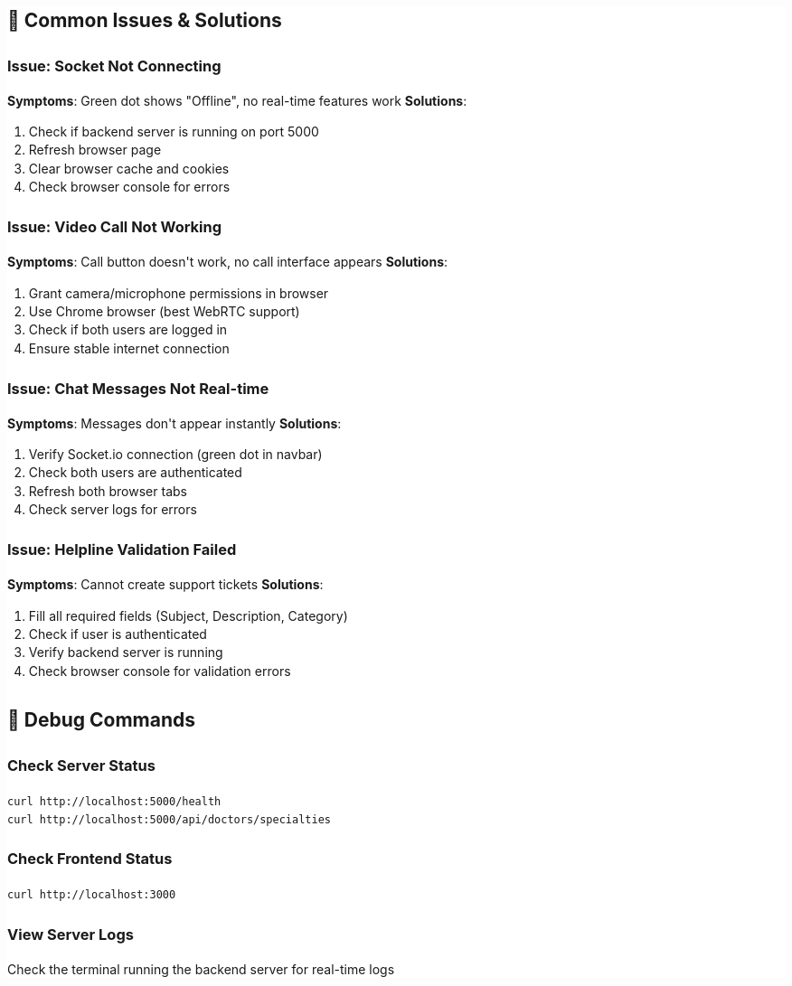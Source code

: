 ## 🚨 **Common Issues & Solutions**

### **Issue: Socket Not Connecting**
**Symptoms**: Green dot shows "Offline", no real-time features work
**Solutions**:
1. Check if backend server is running on port 5000
2. Refresh browser page
3. Clear browser cache and cookies
4. Check browser console for errors

### **Issue: Video Call Not Working**
**Symptoms**: Call button doesn't work, no call interface appears
**Solutions**:
1. Grant camera/microphone permissions in browser
2. Use Chrome browser (best WebRTC support)
3. Check if both users are logged in
4. Ensure stable internet connection

### **Issue: Chat Messages Not Real-time**
**Symptoms**: Messages don't appear instantly
**Solutions**:
1. Verify Socket.io connection (green dot in navbar)
2. Check both users are authenticated
3. Refresh both browser tabs
4. Check server logs for errors

### **Issue: Helpline Validation Failed**
**Symptoms**: Cannot create support tickets
**Solutions**:
1. Fill all required fields (Subject, Description, Category)
2. Check if user is authenticated
3. Verify backend server is running
4. Check browser console for validation errors

## 🔧 **Debug Commands**

### **Check Server Status**
```bash
curl http://localhost:5000/health
curl http://localhost:5000/api/doctors/specialties
```

### **Check Frontend Status**
```bash
curl http://localhost:3000
```

### **View Server Logs**
Check the terminal running the backend server for real-time logs
